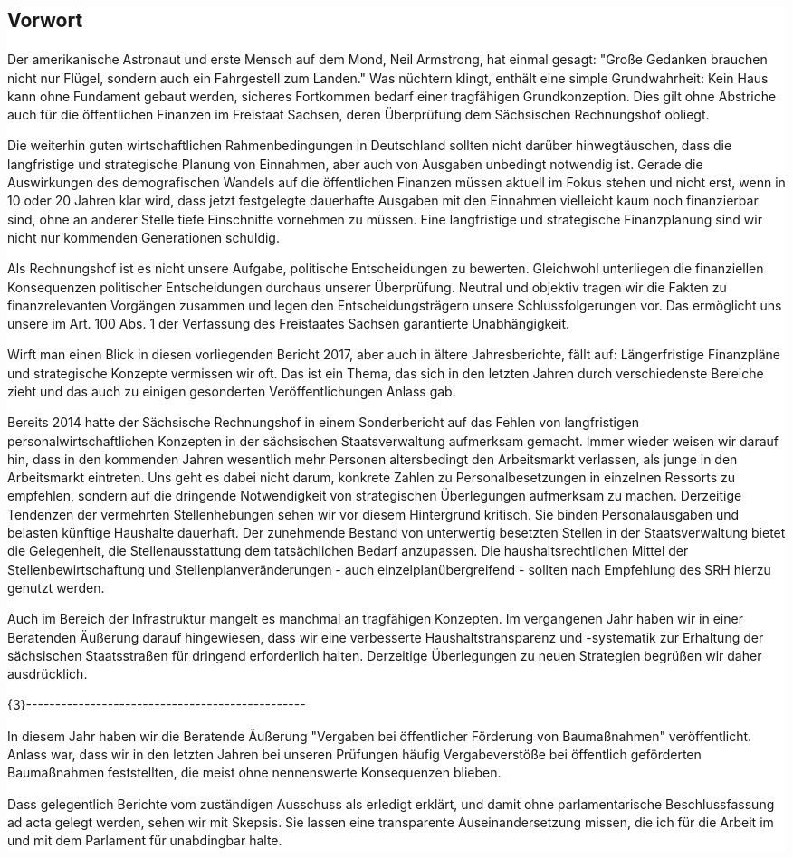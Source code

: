## **Vorwort**

Der amerikanische Astronaut und erste Mensch auf dem Mond, Neil Armstrong, hat einmal gesagt: "Große Gedanken brauchen nicht nur Flügel, sondern auch ein Fahrgestell zum Landen." Was nüchtern klingt, enthält eine simple Grundwahrheit: Kein Haus kann ohne Fundament gebaut werden, sicheres Fortkommen bedarf einer tragfähigen Grundkonzeption. Dies gilt ohne Abstriche auch für die öffentlichen Finanzen im Freistaat Sachsen, deren Überprüfung dem Sächsischen Rechnungshof obliegt.

Die weiterhin guten wirtschaftlichen Rahmenbedingungen in Deutschland sollten nicht darüber hinwegtäuschen, dass die langfristige und strategische Planung von Einnahmen, aber auch von Ausgaben unbedingt notwendig ist. Gerade die Auswirkungen des demografischen Wandels auf die öffentlichen Finanzen müssen aktuell im Fokus stehen und nicht erst, wenn in 10 oder 20 Jahren klar wird, dass jetzt festgelegte dauerhafte Ausgaben mit den Einnahmen vielleicht kaum noch finanzierbar sind, ohne an anderer Stelle tiefe Einschnitte vornehmen zu müssen. Eine langfristige und strategische Finanzplanung sind wir nicht nur kommenden Generationen schuldig.

Als Rechnungshof ist es nicht unsere Aufgabe, politische Entscheidungen zu bewerten. Gleichwohl unterliegen die finanziellen Konsequenzen politischer Entscheidungen durchaus unserer Überprüfung. Neutral und objektiv tragen wir die Fakten zu finanzrelevanten Vorgängen zusammen und legen den Entscheidungsträgern unsere Schlussfolgerungen vor. Das ermöglicht uns unsere im Art. 100 Abs. 1 der Verfassung des Freistaates Sachsen garantierte Unabhängigkeit.

Wirft man einen Blick in diesen vorliegenden Bericht 2017, aber auch in ältere Jahresberichte, fällt auf: Längerfristige Finanzpläne und strategische Konzepte vermissen wir oft. Das ist ein Thema, das sich in den letzten Jahren durch verschiedenste Bereiche zieht und das auch zu einigen gesonderten Veröffentlichungen Anlass gab.

Bereits 2014 hatte der Sächsische Rechnungshof in einem Sonderbericht auf das Fehlen von langfristigen personalwirtschaftlichen Konzepten in der sächsischen Staatsverwaltung aufmerksam gemacht. Immer wieder weisen wir darauf hin, dass in den kommenden Jahren wesentlich mehr Personen altersbedingt den Arbeitsmarkt verlassen, als junge in den Arbeitsmarkt eintreten. Uns geht es dabei nicht darum, konkrete Zahlen zu Personalbesetzungen in einzelnen Ressorts zu empfehlen, sondern auf die dringende Notwendigkeit von strategischen Überlegungen aufmerksam zu machen. Derzeitige Tendenzen der vermehrten Stellenhebungen sehen wir vor diesem Hintergrund kritisch. Sie binden Personalausgaben und belasten künftige Haushalte dauerhaft. Der zunehmende Bestand von unterwertig besetzten Stellen in der Staatsverwaltung bietet die Gelegenheit, die Stellenausstattung dem tatsächlichen Bedarf anzupassen. Die haushaltsrechtlichen Mittel der Stellenbewirtschaftung und Stellenplanveränderungen - auch einzelplanübergreifend - sollten nach Empfehlung des SRH hierzu genutzt werden.

Auch im Bereich der Infrastruktur mangelt es manchmal an tragfähigen Konzepten. Im vergangenen Jahr haben wir in einer Beratenden Äußerung darauf hingewiesen, dass wir eine verbesserte Haushaltstransparenz und -systematik zur Erhaltung der sächsischen Staatsstraßen für dringend erforderlich halten. Derzeitige Überlegungen zu neuen Strategien begrüßen wir daher ausdrücklich.

{3}------------------------------------------------

In diesem Jahr haben wir die Beratende Äußerung "Vergaben bei öffentlicher Förderung von Baumaßnahmen" veröffentlicht. Anlass war, dass wir in den letzten Jahren bei unseren Prüfungen häufig Vergabeverstöße bei öffentlich geförderten Baumaßnahmen feststellten, die meist ohne nennenswerte Konsequenzen blieben.

Dass gelegentlich Berichte vom zuständigen Ausschuss als erledigt erklärt, und damit ohne parlamentarische Beschlussfassung ad acta gelegt werden, sehen wir mit Skepsis. Sie lassen eine transparente Auseinandersetzung missen, die ich für die Arbeit im und mit dem Parlament für unabdingbar halte.
